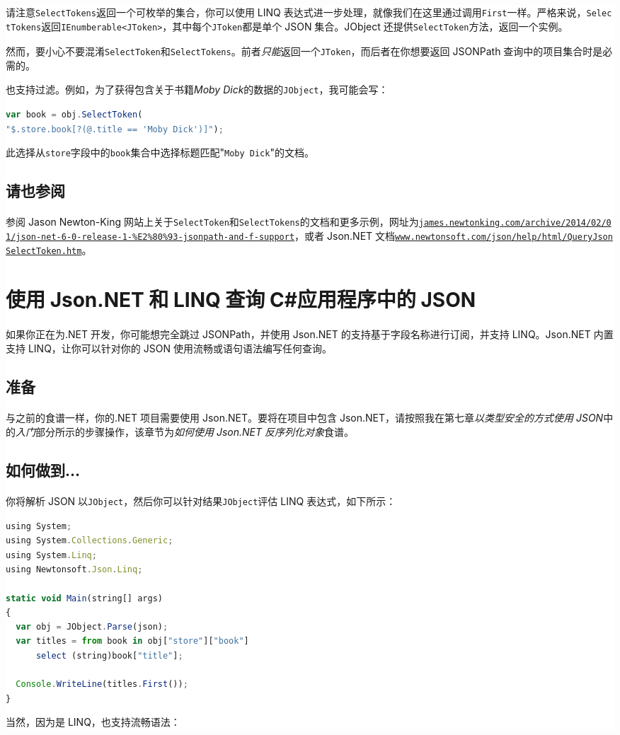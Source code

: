 请注意`SelectTokens`返回一个可枚举的集合，你可以使用 LINQ 表达式进一步处理，就像我们在这里通过调用`First`一样。严格来说，`SelectTokens`返回`IEnumberable<JToken>`，其中每个`JToken`都是单个 JSON 集合。JObject 还提供`SelectToken`方法，返回一个实例。

然而，要小心不要混淆`SelectToken`和`SelectTokens`。前者*只能*返回一个`JToken`，而后者在你想要返回 JSONPath 查询中的项目集合时是必需的。

也支持过滤。例如，为了获得包含关于书籍*Moby Dick*的数据的`JObject`，我可能会写：

```js
var book = obj.SelectToken(
"$.store.book[?(@.title == 'Moby Dick')]");
```

此选择从`store`字段中的`book`集合中选择标题匹配"`Moby Dick`"的文档。

## 请也参阅

参阅 Jason Newton-King 网站上关于`SelectToken`和`SelectTokens`的文档和更多示例，网址为[`james.newtonking.com/archive/2014/02/01/json-net-6-0-release-1-%E2%80%93-jsonpath-and-f-support`](http://james.newtonking.com/archive/2014/02/01/json-net-6-0-release-1-%E2%80%93-jsonpath-and-f-support)，或者 Json.NET 文档[`www.newtonsoft.com/json/help/html/QueryJsonSelectToken.htm`](http://www.newtonsoft.com/json/help/html/QueryJsonSelectToken.htm)。

# 使用 Json.NET 和 LINQ 查询 C#应用程序中的 JSON

如果你正在为.NET 开发，你可能想完全跳过 JSONPath，并使用 Json.NET 的支持基于字段名称进行订阅，并支持 LINQ。Json.NET 内置支持 LINQ，让你可以针对你的 JSON 使用流畅或语句语法编写任何查询。

## 准备

与之前的食谱一样，你的.NET 项目需要使用 Json.NET。要将在项目中包含 Json.NET，请按照我在第七章*以类型安全的方式使用 JSON*中的*入门*部分所示的步骤操作，该章节为*如何使用 Json.NET 反序列化对象*食谱。

## 如何做到…

你将解析 JSON 以`JObject`，然后你可以针对结果`JObject`评估 LINQ 表达式，如下所示：

```js
using System;
using System.Collections.Generic;
using System.Linq;
using Newtonsoft.Json.Linq;

static void Main(string[] args)
{
  var obj = JObject.Parse(json);
  var titles = from book in obj["store"]["book"] 
      select (string)book["title"];

  Console.WriteLine(titles.First());
}
```

当然，因为是 LINQ，也支持流畅语法：
